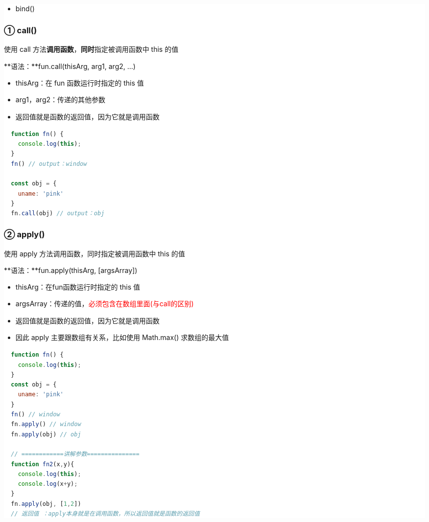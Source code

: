 - bind()

### ① call()

使用 call 方法**调用函数**，**同时**指定被调用函数中 this 的值

**语法：**fun.call(thisArg, arg1, arg2, ...) 

- thisArg：在 fun 函数运行时指定的 this 值

- arg1，arg2：传递的其他参数

- 返回值就是函数的返回值，因为它就是调用函数

```javascript
  function fn() {
    console.log(this);
  }
  fn() // output：window

  const obj = {
    uname: 'pink'
  }
  fn.call(obj) // output：obj
```

### ② apply()

 使用 apply 方法调用函数，同时指定被调用函数中 this 的值

**语法：**fun.apply(thisArg, [argsArray])

- thisArg：在fun函数运行时指定的 this 值

- argsArray：传递的值，<font color="red">必须包含在数组里面(与call的区别)</font>

- 返回值就是函数的返回值，因为它就是调用函数

- 因此 apply 主要跟数组有关系，比如使用 Math.max() 求数组的最大值

```javascript
  function fn() {
    console.log(this);
  }
  const obj = {
    uname: 'pink'
  }
  fn() // window
  fn.apply() // window
  fn.apply(obj) // obj

  // ============讲解参数===============
  function fn2(x,y){
    console.log(this);
    console.log(x+y);
  }
  fn.apply(obj, [1,2])
  // 返回值 ：apply本身就是在调用函数，所以返回值就是函数的返回值
```
